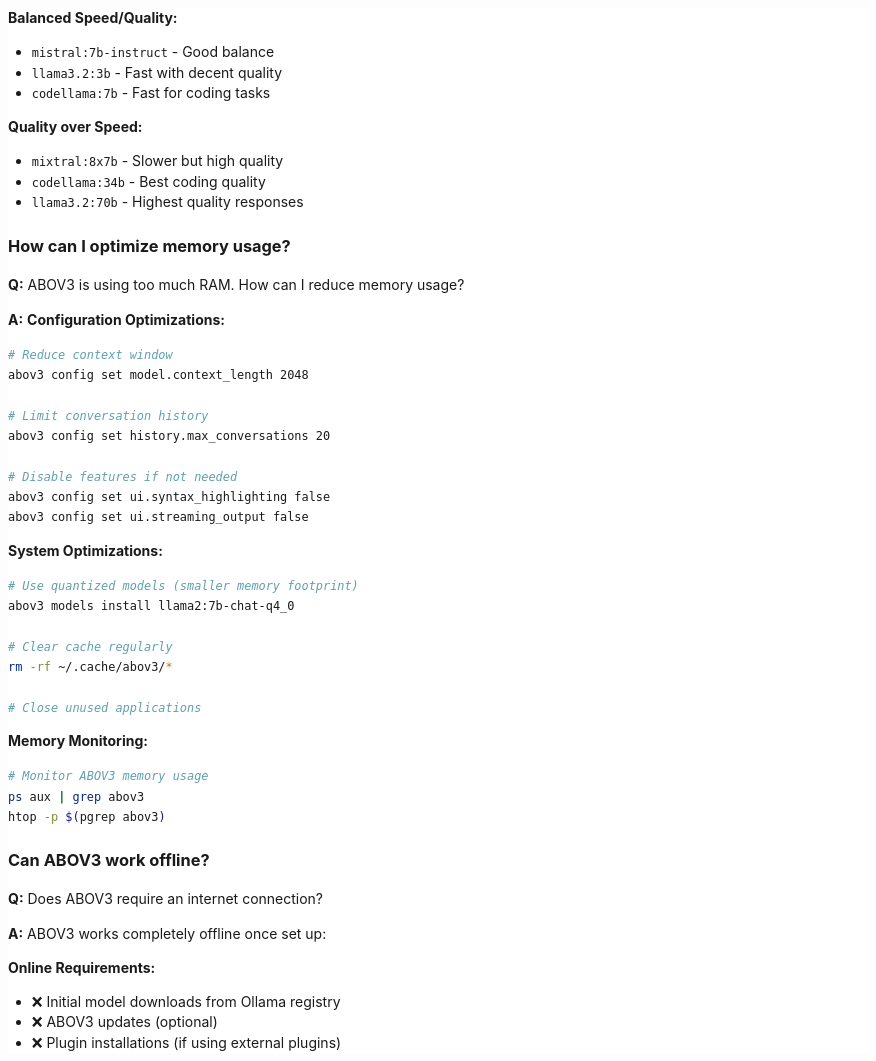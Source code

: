 **Balanced Speed/Quality:**
- `mistral:7b-instruct` - Good balance
- `llama3.2:3b` - Fast with decent quality
- `codellama:7b` - Fast for coding tasks

**Quality over Speed:**
- `mixtral:8x7b` - Slower but high quality
- `codellama:34b` - Best coding quality
- `llama3.2:70b` - Highest quality responses

### How can I optimize memory usage?

**Q:** ABOV3 is using too much RAM. How can I reduce memory usage?

**A:**
**Configuration Optimizations:**
```bash
# Reduce context window
abov3 config set model.context_length 2048

# Limit conversation history
abov3 config set history.max_conversations 20

# Disable features if not needed
abov3 config set ui.syntax_highlighting false
abov3 config set ui.streaming_output false
```

**System Optimizations:**
```bash
# Use quantized models (smaller memory footprint)
abov3 models install llama2:7b-chat-q4_0

# Clear cache regularly
rm -rf ~/.cache/abov3/*

# Close unused applications
```

**Memory Monitoring:**
```bash
# Monitor ABOV3 memory usage
ps aux | grep abov3
htop -p $(pgrep abov3)
```

### Can ABOV3 work offline?

**Q:** Does ABOV3 require an internet connection?

**A:** ABOV3 works completely offline once set up:

**Online Requirements:**
- ❌ Initial model downloads from Ollama registry
- ❌ ABOV3 updates (optional)
- ❌ Plugin installations (if using external plugins)
